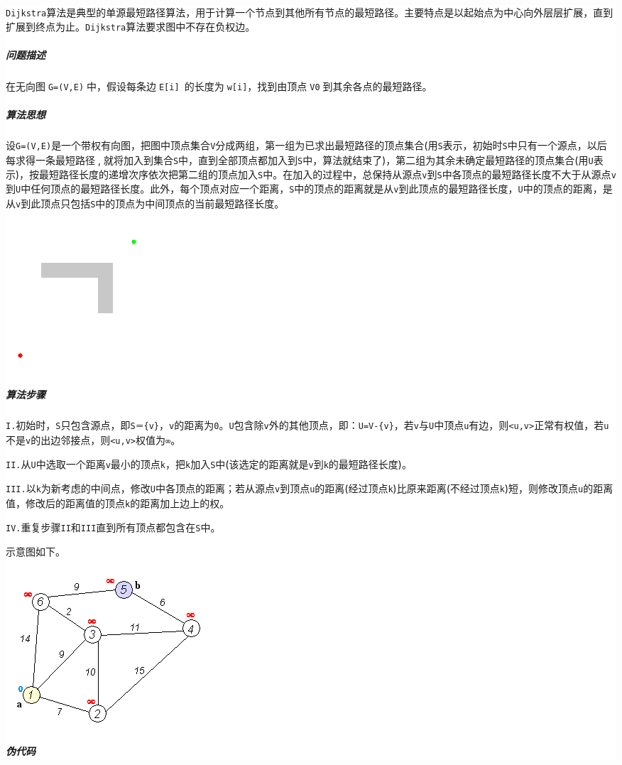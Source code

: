 `Dijkstra`算法是典型的单源最短路径算法，用于计算一个节点到其他所有节点的最短路径。主要特点是以起始点为中心向外层层扩展，直到扩展到终点为止。`Dijkstra`算法要求图中不存在负权边。

##### 问题描述

在无向图 `G=(V,E)` 中，假设每条边 `E[i] `的长度为 `w[i]`，找到由顶点 `V0` 到其余各点的最短路径。

##### 算法思想

设`G=(V,E)`是一个带权有向图，把图中顶点集合`V`分成两组，第一组为已求出最短路径的顶点集合(用`S`表示，初始时`S`中只有一个源点，以后每求得一条最短路径 , 就将加入到集合`S`中，直到全部顶点都加入到`S`中，算法就结束了)，第二组为其余未确定最短路径的顶点集合(用`U`表示)，按最短路径长度的递增次序依次把第二组的顶点加入`S`中。在加入的过程中，总保持从源点`v`到`S`中各顶点的最短路径长度不大于从源点`v`到`U`中任何顶点的最短路径长度。此外，每个顶点对应一个距离，`S`中的顶点的距离就是从`v`到此顶点的最短路径长度，`U`中的顶点的距离，是从`v`到此顶点只包括`S`中的顶点为中间顶点的当前最短路径长度。

![](asserts/Dijkstras_progress_animation.gif)

##### 算法步骤

`I.`初始时，`S`只包含源点，即`S＝{v}`，`v`的距离为`0`。`U`包含除`v`外的其他顶点，即：`U=V-{v}`，若`v`与`U`中顶点`u`有边，则`<u,v>`正常有权值，若`u`不是`v`的出边邻接点，则`<u,v>`权值为`∞`。

`II.`从`U`中选取一个距离`v`最小的顶点`k`，把`k`加入`S`中(该选定的距离就是`v`到`k`的最短路径长度)。

`III.`以`k`为新考虑的中间点，修改`U`中各顶点的距离；若从源点`v`到顶点`u`的距离(经过顶点`k`)比原来距离(不经过顶点`k`)短，则修改顶点`u`的距离值，修改后的距离值的顶点`k`的距离加上边上的权。

`IV.`重复步骤`II`和`III`直到所有顶点都包含在`S`中。

示意图如下。

![](asserts/Dijkstra_Animation.gif)

##### 伪代码
